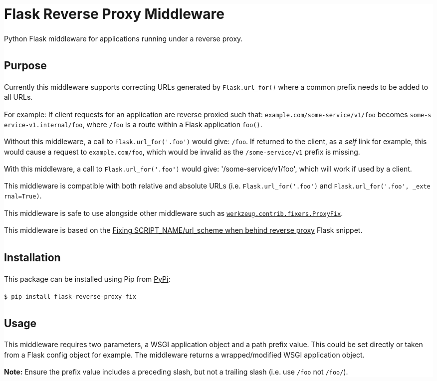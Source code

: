 # Flask Reverse Proxy Middleware

Python Flask middleware for applications running under a reverse proxy.

## Purpose

Currently this middleware supports correcting URLs generated by `Flask.url_for()` where a common prefix needs to be 
added to all URLs.

For example: If client requests for an application are reverse proxied such that: `example.com/some-service/v1/foo` 
becomes `some-service-v1.internal/foo`, where `/foo` is a route within a Flask application `foo()`.

Without this middleware, a call to `Flask.url_for('.foo')` would give: `/foo`. If returned to the client, as a *self* 
link for example, this would cause a request to `example.com/foo`, which would be invalid as the `/some-service/v1` 
prefix is missing.

With this middleware, a call to `Flask.url_for('.foo')` would give: '/some-service/v1/foo', which will work if used by 
a client.

This middleware is compatible with both relative and absolute URLs (i.e. `Flask.url_for('.foo')` and 
`Flask.url_for('.foo', _external=True)`.

This middleware is safe to use alongside other middleware such as 
[`werkzeug.contrib.fixers.ProxyFix`](http://werkzeug.pocoo.org/docs/0.14/contrib/fixers/#werkzeug.contrib.fixers.ProxyFix).

This middleware is based on the 
[Fixing SCRIPT_NAME/url_scheme when behind reverse proxy](http://flask.pocoo.org/snippets/35/) Flask snippet.

## Installation

This package can be installed using Pip from [PyPi](https://pypi.org/project/flask-reverse-proxy-fix):

```
$ pip install flask-reverse-proxy-fix
```

## Usage

This middleware requires two parameters, a WSGI application object and a path prefix value. This could be set directly 
or taken from a Flask config object for example. The middleware returns a wrapped/modified WSGI application object.
 
**Note:** Ensure the prefix value includes a preceding slash, but not a trailing slash (i.e. use `/foo` not `/foo/`).
